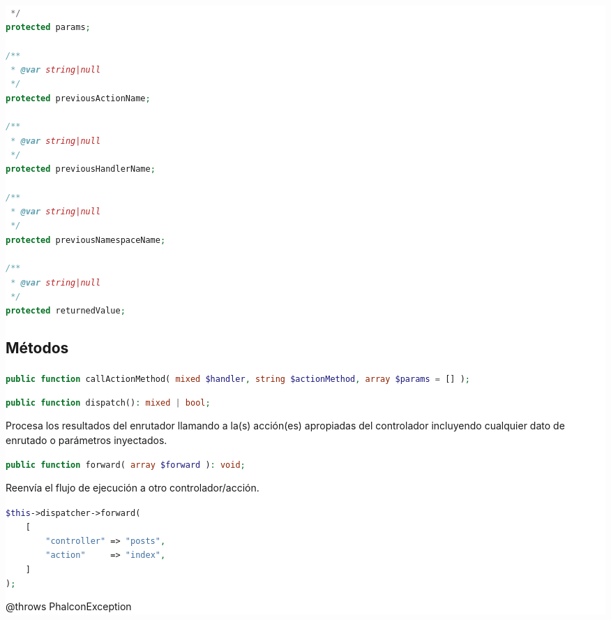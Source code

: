 ```php
 */
protected params;

/**
 * @var string|null
 */
protected previousActionName;

/**
 * @var string|null
 */
protected previousHandlerName;

/**
 * @var string|null
 */
protected previousNamespaceName;

/**
 * @var string|null
 */
protected returnedValue;

```

## Métodos

```php
public function callActionMethod( mixed $handler, string $actionMethod, array $params = [] );
```

```php
public function dispatch(): mixed | bool;
```
Procesa los resultados del enrutador llamando a la(s) acción(es) apropiadas del controlador incluyendo cualquier dato de enrutado o parámetros inyectados.


```php
public function forward( array $forward ): void;
```
Reenvía el flujo de ejecución a otro controlador/acción.

```php
$this->dispatcher->forward(
    [
        "controller" => "posts",
        "action"     => "index",
    ]
);
```

@throws PhalconException

